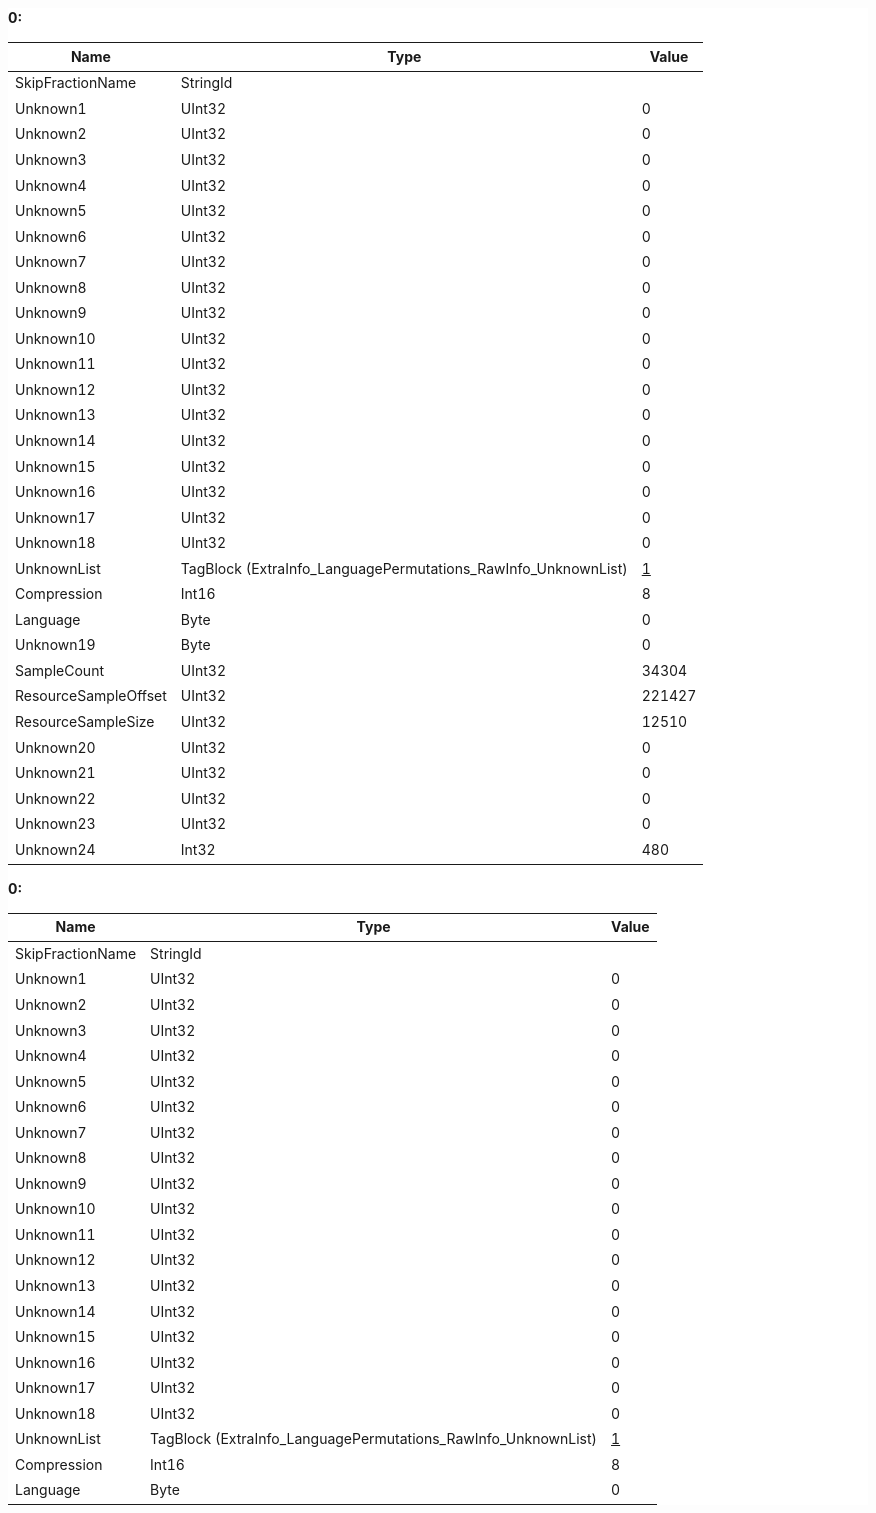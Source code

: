 
**0:**

Name	| Type	| Value
---	|---	|---	|
SkipFractionName	|StringId	|
Unknown1	|UInt32	|0
Unknown2	|UInt32	|0
Unknown3	|UInt32	|0
Unknown4	|UInt32	|0
Unknown5	|UInt32	|0
Unknown6	|UInt32	|0
Unknown7	|UInt32	|0
Unknown8	|UInt32	|0
Unknown9	|UInt32	|0
Unknown10	|UInt32	|0
Unknown11	|UInt32	|0
Unknown12	|UInt32	|0
Unknown13	|UInt32	|0
Unknown14	|UInt32	|0
Unknown15	|UInt32	|0
Unknown16	|UInt32	|0
Unknown17	|UInt32	|0
Unknown18	|UInt32	|0
UnknownList	|TagBlock (ExtraInfo_LanguagePermutations_RawInfo_UnknownList)	|[1](#extrainfo_languagepermutations_rawinfo_unknownlist)
Compression	|Int16	|8
Language	|Byte	|0
Unknown19	|Byte	|0
SampleCount	|UInt32	|34304
ResourceSampleOffset	|UInt32	|221427
ResourceSampleSize	|UInt32	|12510
Unknown20	|UInt32	|0
Unknown21	|UInt32	|0
Unknown22	|UInt32	|0
Unknown23	|UInt32	|0
Unknown24	|Int32	|480


**0:**

Name	| Type	| Value
---	|---	|---	|
SkipFractionName	|StringId	|
Unknown1	|UInt32	|0
Unknown2	|UInt32	|0
Unknown3	|UInt32	|0
Unknown4	|UInt32	|0
Unknown5	|UInt32	|0
Unknown6	|UInt32	|0
Unknown7	|UInt32	|0
Unknown8	|UInt32	|0
Unknown9	|UInt32	|0
Unknown10	|UInt32	|0
Unknown11	|UInt32	|0
Unknown12	|UInt32	|0
Unknown13	|UInt32	|0
Unknown14	|UInt32	|0
Unknown15	|UInt32	|0
Unknown16	|UInt32	|0
Unknown17	|UInt32	|0
Unknown18	|UInt32	|0
UnknownList	|TagBlock (ExtraInfo_LanguagePermutations_RawInfo_UnknownList)	|[1](#extrainfo_languagepermutations_rawinfo_unknownlist)
Compression	|Int16	|8
Language	|Byte	|0